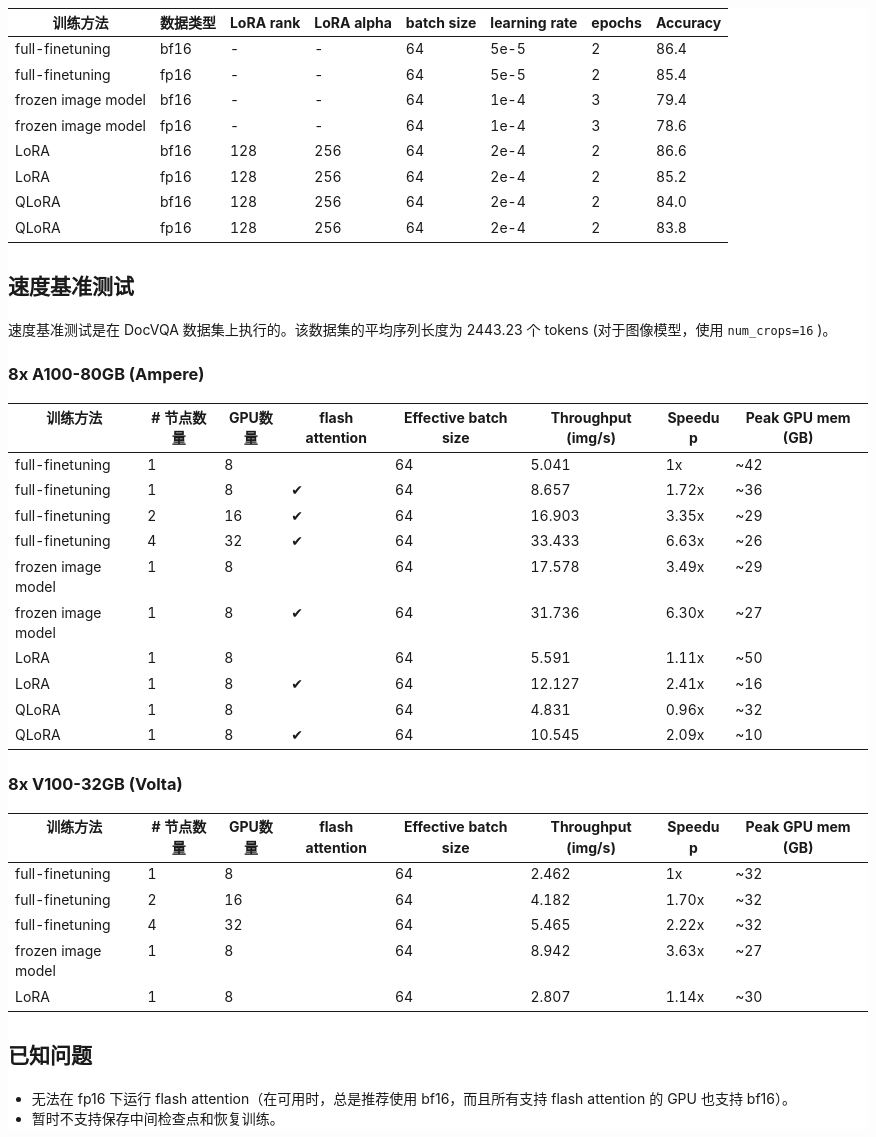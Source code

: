 训练方法 | 数据类型 | LoRA rank | LoRA alpha | batch size | learning rate | epochs | Accuracy
--- | --- | --- | --- | --- | --- | --- | --- |
full-finetuning | bf16 | - | - | 64 | 5e-5 | 2 | 86.4 |
full-finetuning | fp16 | - | - | 64 | 5e-5 | 2 | 85.4 |
frozen image model| bf16 | - | - | 64 | 1e-4 | 3 | 79.4 |
frozen image model| fp16 | - | - | 64 | 1e-4 | 3 | 78.6 |
LoRA | bf16 | 128 | 256 | 64 | 2e-4 | 2 | 86.6 |
LoRA | fp16 | 128 | 256 | 64 | 2e-4 | 2 | 85.2 |
QLoRA | bf16 | 128 | 256 | 64 | 2e-4 | 2 | 84.0 |
QLoRA | fp16 | 128 | 256 | 64 | 2e-4 | 2 | 83.8 |



## 速度基准测试

速度基准测试是在 DocVQA 数据集上执行的。该数据集的平均序列长度为 2443.23 个 tokens (对于图像模型，使用 `num_crops=16` )。

### 8x A100-80GB (Ampere)
训练方法 | \# 节点数量 | GPU数量 | flash attention | Effective batch size | Throughput (img/s) | Speedup | Peak GPU mem (GB)
--- | --- | --- | --- | --- | --- | --- | --- |
full-finetuning | 1 | 8 |  | 64 | 5.041 |  1x | ~42
full-finetuning | 1 | 8 | &#x2714; | 64 | 8.657 | 1.72x | ~36
full-finetuning | 2 | 16 | &#x2714; | 64 | 16.903 | 3.35x | ~29
full-finetuning | 4 | 32 | &#x2714; | 64 | 33.433 | 6.63x | ~26
frozen image model | 1 | 8 |  | 64 | 17.578 | 3.49x | ~29
frozen image model | 1 | 8 | &#x2714; | 64 | 31.736 | 6.30x | ~27
LoRA | 1 | 8 |  | 64 | 5.591 | 1.11x | ~50
LoRA | 1 | 8 | &#x2714; | 64 | 12.127 | 2.41x | ~16
QLoRA | 1 | 8 |  | 64 | 4.831 | 0.96x | ~32
QLoRA | 1 | 8 | &#x2714; | 64 | 10.545 | 2.09x | ~10



### 8x V100-32GB (Volta)
训练方法 | \# 节点数量 | GPU数量 | flash attention | Effective batch size | Throughput (img/s) | Speedup | Peak GPU mem (GB)
--- | --- | --- | --- | --- | --- | --- | --- |
full-finetuning | 1 | 8 | | 64 | 2.462 |  1x | ~32
full-finetuning | 2 | 16 |  | 64 | 4.182 | 1.70x | ~32
full-finetuning | 4 | 32 |  | 64 | 5.465 | 2.22x | ~32
frozen image model | 1 | 8 |  | 64 | 8.942 | 3.63x | ~27
LoRA | 1 | 8 |  | 64 | 2.807 | 1.14x | ~30


## 已知问题

- 无法在 fp16 下运行 flash attention（在可用时，总是推荐使用 bf16，而且所有支持 flash attention 的 GPU 也支持 bf16）。
- 暂时不支持保存中间检查点和恢复训练。
